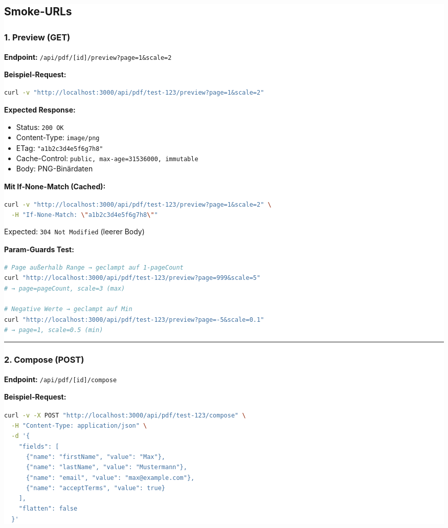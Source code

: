 ## Smoke-URLs

### 1. Preview (GET)
**Endpoint:** `/api/pdf/[id]/preview?page=1&scale=2`

**Beispiel-Request:**
```bash
curl -v "http://localhost:3000/api/pdf/test-123/preview?page=1&scale=2"
```

**Expected Response:**
- Status: `200 OK`
- Content-Type: `image/png`
- ETag: `"a1b2c3d4e5f6g7h8"`
- Cache-Control: `public, max-age=31536000, immutable`
- Body: PNG-Binärdaten

**Mit If-None-Match (Cached):**
```bash
curl -v "http://localhost:3000/api/pdf/test-123/preview?page=1&scale=2" \
  -H "If-None-Match: \"a1b2c3d4e5f6g7h8\""
```
Expected: `304 Not Modified` (leerer Body)

**Param-Guards Test:**
```bash
# Page außerhalb Range → geclampt auf 1-pageCount
curl "http://localhost:3000/api/pdf/test-123/preview?page=999&scale=5"
# → page=pageCount, scale=3 (max)

# Negative Werte → geclampt auf Min
curl "http://localhost:3000/api/pdf/test-123/preview?page=-5&scale=0.1"
# → page=1, scale=0.5 (min)
```

---

### 2. Compose (POST)
**Endpoint:** `/api/pdf/[id]/compose`

**Beispiel-Request:**
```bash
curl -v -X POST "http://localhost:3000/api/pdf/test-123/compose" \
  -H "Content-Type: application/json" \
  -d '{
    "fields": [
      {"name": "firstName", "value": "Max"},
      {"name": "lastName", "value": "Mustermann"},
      {"name": "email", "value": "max@example.com"},
      {"name": "acceptTerms", "value": true}
    ],
    "flatten": false
  }'
```
